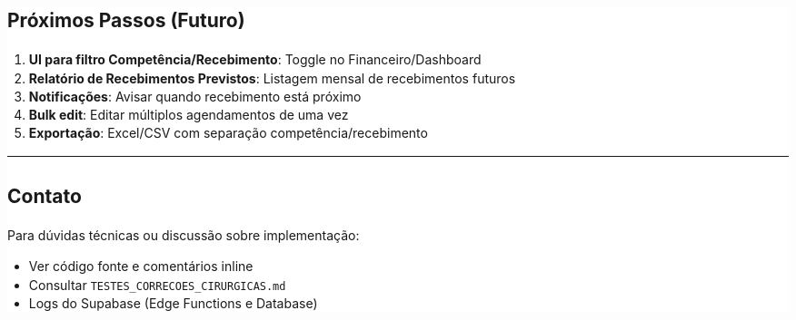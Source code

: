 
## Próximos Passos (Futuro)

1. **UI para filtro Competência/Recebimento**: Toggle no Financeiro/Dashboard
2. **Relatório de Recebimentos Previstos**: Listagem mensal de recebimentos futuros
3. **Notificações**: Avisar quando recebimento está próximo
4. **Bulk edit**: Editar múltiplos agendamentos de uma vez
5. **Exportação**: Excel/CSV com separação competência/recebimento

---

## Contato

Para dúvidas técnicas ou discussão sobre implementação:
- Ver código fonte e comentários inline
- Consultar `TESTES_CORRECOES_CIRURGICAS.md`
- Logs do Supabase (Edge Functions e Database)
